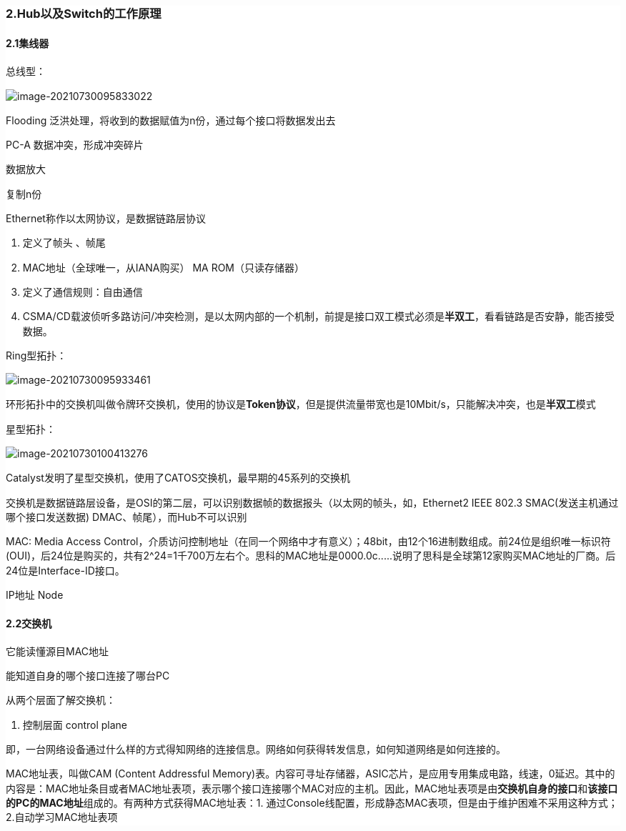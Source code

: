 

### 2.Hub以及Switch的工作原理

#### 2.1集线器

总线型：

![image-20210730095833022](C:\Users\wzq\AppData\Roaming\Typora\typora-user-images\image-20210730095833022.png)

Flooding 泛洪处理，将收到的数据赋值为n份，通过每个接口将数据发出去

PC-A  数据冲突，形成冲突碎片

数据放大

复制n份

Ethernet称作以太网协议，是数据链路层协议

1. 定义了帧头 、帧尾

2. MAC地址（全球唯一，从IANA购买）  MA  ROM（只读存储器）
3. 定义了通信规则：自由通信
4. CSMA/CD载波侦听多路访问/冲突检测，是以太网内部的一个机制，前提是接口双工模式必须是**半双工**，看看链路是否安静，能否接受数据。

Ring型拓扑：

![image-20210730095933461](C:\Users\wzq\AppData\Roaming\Typora\typora-user-images\image-20210730095933461.png)

环形拓扑中的交换机叫做令牌环交换机，使用的协议是**Token协议**，但是提供流量带宽也是10Mbit/s，只能解决冲突，也是**半双工**模式

星型拓扑：

![image-20210730100413276](C:\Users\wzq\AppData\Roaming\Typora\typora-user-images\image-20210730100413276.png)

Catalyst发明了星型交换机，使用了CATOS交换机，最早期的45系列的交换机

交换机是数据链路层设备，是OSI的第二层，可以识别数据帧的数据报头（以太网的帧头，如，Ethernet2 IEEE 802.3 SMAC(发送主机通过哪个接口发送数据) DMAC、帧尾），而Hub不可以识别



MAC: Media Access Control，介质访问控制地址（在同一个网络中才有意义）；48bit，由12个16进制数组成。前24位是组织唯一标识符(OUI)，后24位是购买的，共有2^24=1千700万左右个。思科的MAC地址是0000.0c.....说明了思科是全球第12家购买MAC地址的厂商。后24位是Interface-ID接口。

IP地址 Node

#### 2.2交换机

它能读懂源目MAC地址

能知道自身的哪个接口连接了哪台PC 

从两个层面了解交换机：

1. 控制层面 control plane

即，一台网络设备通过什么样的方式得知网络的连接信息。网络如何获得转发信息，如何知道网络是如何连接的。

MAC地址表，叫做CAM (Content Addressful Memory)表。内容可寻址存储器，ASIC芯片，是应用专用集成电路，线速，0延迟。其中的内容是：MAC地址条目或者MAC地址表项，表示哪个接口连接哪个MAC对应的主机。因此，MAC地址表项是由**交换机自身的接口**和**该接口的PC的MAC地址**组成的。有两种方式获得MAC地址表：1. 通过Console线配置，形成静态MAC表项，但是由于维护困难不采用这种方式；2.自动学习MAC地址表项
